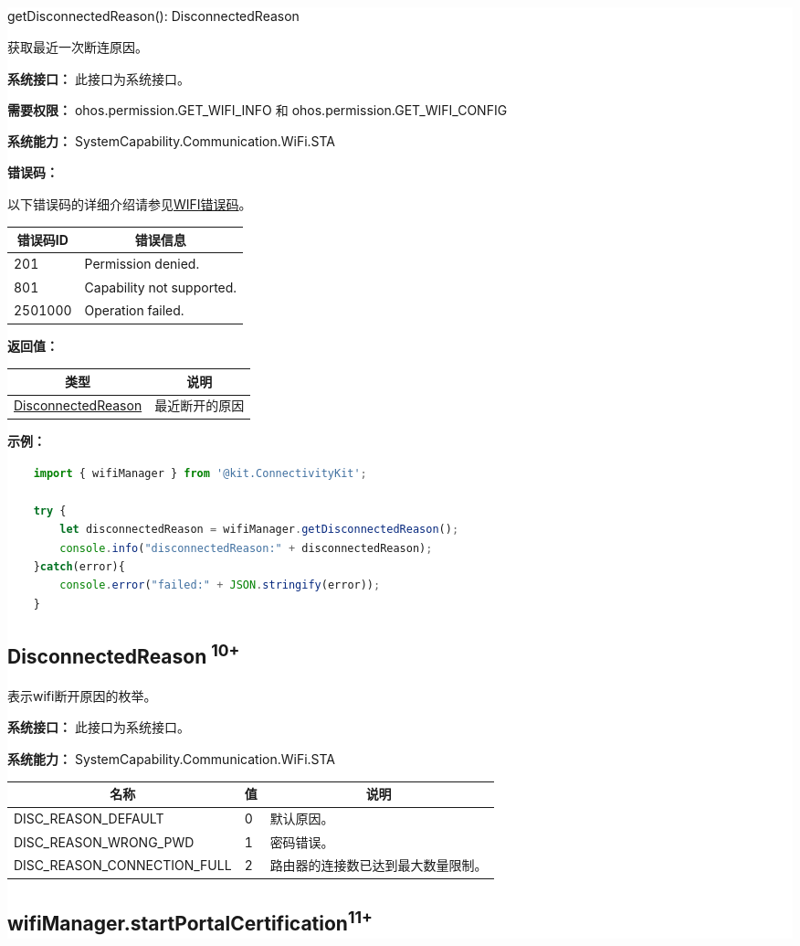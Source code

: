 getDisconnectedReason(): DisconnectedReason

获取最近一次断连原因。

**系统接口：** 此接口为系统接口。

**需要权限：** ohos.permission.GET_WIFI_INFO 和 ohos.permission.GET_WIFI_CONFIG

**系统能力：** SystemCapability.Communication.WiFi.STA

**错误码：**

以下错误码的详细介绍请参见[WIFI错误码](errorcode-wifi.md)。

| **错误码ID** | **错误信息** |
| -------- | -------- |
| 201 | Permission denied.                 |
| 801 | Capability not supported.          |
| 2501000  | Operation failed.|

**返回值：**

| **类型** | **说明** |
| -------- | -------- |
| [DisconnectedReason](#disconnectedreason-10) | 最近断开的原因 |

**示例：**
```ts
	import { wifiManager } from '@kit.ConnectivityKit';

	try {
		let disconnectedReason = wifiManager.getDisconnectedReason();	
        console.info("disconnectedReason:" + disconnectedReason);
	}catch(error){
		console.error("failed:" + JSON.stringify(error));
	}
```

## DisconnectedReason <sup>10+</sup>

表示wifi断开原因的枚举。

**系统接口：** 此接口为系统接口。

**系统能力：** SystemCapability.Communication.WiFi.STA

| 名称 | 值 | 说明 |
| -------- | -------- | -------- |
| DISC_REASON_DEFAULT  | 0 | 默认原因。 |
| DISC_REASON_WRONG_PWD  | 1 | 密码错误。 |
| DISC_REASON_CONNECTION_FULL  | 2 | 路由器的连接数已达到最大数量限制。 |

## wifiManager.startPortalCertification<sup>11+</sup>
